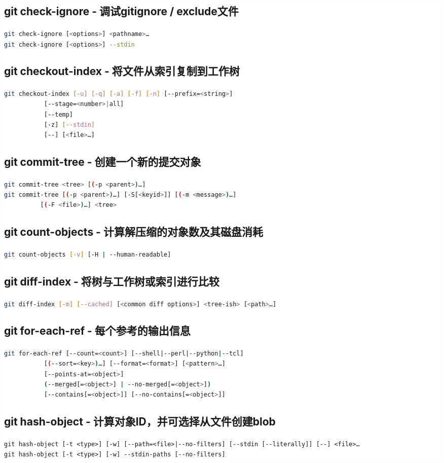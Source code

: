 ## git check-ignore - 调试gitignore / exclude文件

```bash
git check-ignore [<options>] <pathname>…
git check-ignore [<options>] --stdin
```

## git checkout-index - 将文件从索引复制到工作树

```bash
git checkout-index [-u] [-q] [-a] [-f] [-n] [--prefix=<string>]
		   [--stage=<number>|all]
		   [--temp]
		   [-z] [--stdin]
		   [--] [<file>…]
```

## git commit-tree -  创建一个新的提交对象

```bash
git commit-tree <tree> [(-p <parent>)…]
git commit-tree [(-p <parent>)…] [-S[<keyid>]] [(-m <message>)…​]
		  [(-F <file>)…] <tree>
```

## git count-objects - 计算解压缩的对象数及其磁盘消耗

```bash
git count-objects [-v] [-H | --human-readable]
```

## git diff-index - 将树与工作树或索引进行比较

```bash
git diff-index [-m] [--cached] [<common diff options>] <tree-ish> [<path>…​]
```

## git for-each-ref - 每个参考的输出信息

```bash
git for-each-ref [--count=<count>] [--shell|--perl|--python|--tcl]
		   [(--sort=<key>)…] [--format=<format>] [<pattern>…​]
		   [--points-at=<object>]
		   (--merged[=<object>] | --no-merged[=<object>])
		   [--contains[=<object>]] [--no-contains[=<object>]]
```

## git hash-object - 计算对象ID，并可选择从文件创建blob

```b
git hash-object [-t <type>] [-w] [--path=<file>|--no-filters] [--stdin [--literally]] [--] <file>…​
git hash-object [-t <type>] [-w] --stdin-paths [--no-filters]
```
